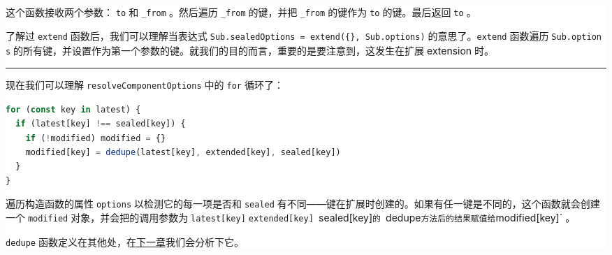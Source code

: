 这个函数接收两个参数： `to` 和 `_from` 。然后遍历 `_from` 的键，并把 `_from` 的键作为 `to` 的键。最后返回 `to` 。

了解过 `extend` 函数后，我们可以理解当表达式 `Sub.sealedOptions = extend({}, Sub.options)` 的意思了。`extend` 函数遍历 `Sub.options` 的所有键，并设置作为第一个参数的键。就我们的目的而言，重要的是要注意到，这发生在扩展 extension 时。

---

现在我们可以理解 `resolveComponentOptions` 中的 `for` 循环了：

```javascript
for (const key in latest) {
  if (latest[key] !== sealed[key]) {
    if (!modified) modified = {}
    modified[key] = dedupe(latest[key], extended[key], sealed[key])
  }
}
```

遍历构造函数的属性 `options` 以检测它的每一项是否和 `sealed` 有不同——键在扩展时创建的。如果有任一键是不同的，这个函数就会创建一个 `modified` 对象，并会把的调用参数为 `latest[key]` `extended[key] `sealed[key]` 的  `dedupe` 方法后的结果赋值给 `modified[key]` 。

`dedupe` 函数定义在其他处，在[下一章](https://github.com/ohhoney1/Vue.js-Source-Code-line-by-line/blob/master/04-the-dedupe-function.md)我们会分析下它。
